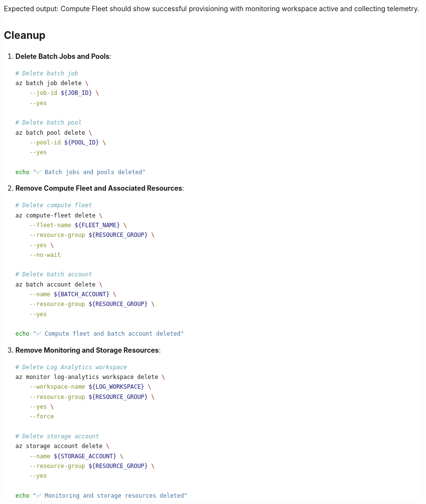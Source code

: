    Expected output: Compute Fleet should show successful provisioning with monitoring workspace active and collecting telemetry.

## Cleanup

1. **Delete Batch Jobs and Pools**:

   ```bash
   # Delete batch job
   az batch job delete \
       --job-id ${JOB_ID} \
       --yes
   
   # Delete batch pool
   az batch pool delete \
       --pool-id ${POOL_ID} \
       --yes
   
   echo "✅ Batch jobs and pools deleted"
   ```

2. **Remove Compute Fleet and Associated Resources**:

   ```bash
   # Delete compute fleet
   az compute-fleet delete \
       --fleet-name ${FLEET_NAME} \
       --resource-group ${RESOURCE_GROUP} \
       --yes \
       --no-wait
   
   # Delete batch account
   az batch account delete \
       --name ${BATCH_ACCOUNT} \
       --resource-group ${RESOURCE_GROUP} \
       --yes
   
   echo "✅ Compute fleet and batch account deleted"
   ```

3. **Remove Monitoring and Storage Resources**:

   ```bash
   # Delete Log Analytics workspace
   az monitor log-analytics workspace delete \
       --workspace-name ${LOG_WORKSPACE} \
       --resource-group ${RESOURCE_GROUP} \
       --yes \
       --force
   
   # Delete storage account
   az storage account delete \
       --name ${STORAGE_ACCOUNT} \
       --resource-group ${RESOURCE_GROUP} \
       --yes
   
   echo "✅ Monitoring and storage resources deleted"
   ```
